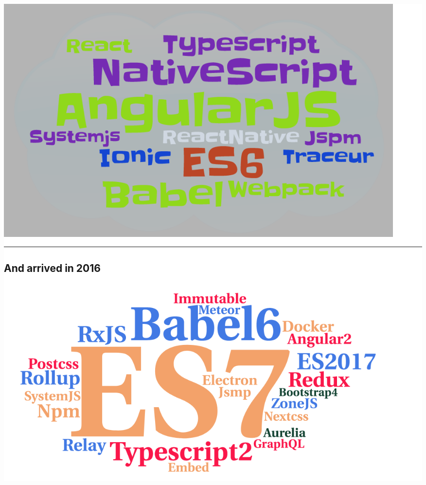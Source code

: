 <img src="./images/tags_2015.png" width="800px" /><br>

----

## And arrived in 2016

<img src="./images/tagsFrontEnd2016.png" width="800px" /><br>
